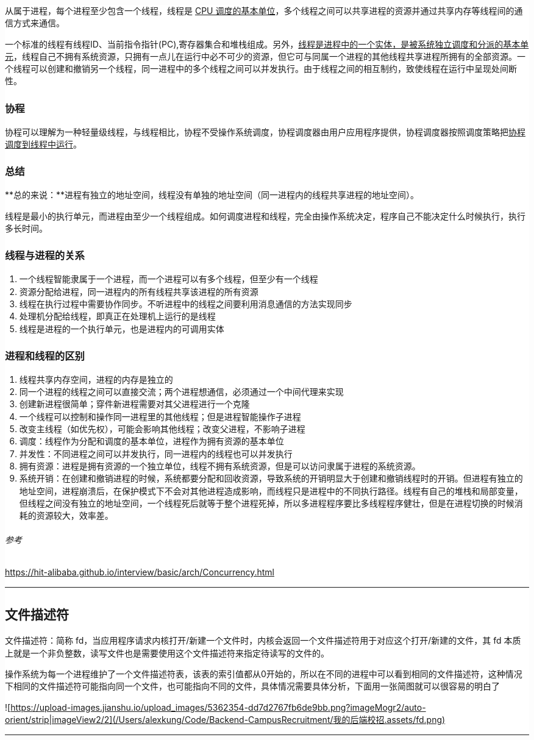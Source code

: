 从属于进程，每个进程至少包含一个线程，线程是 <u>CPU 调度的基本单位</u>，多个线程之间可以共享进程的资源并通过共享内存等线程间的通信方式来通信。

一个标准的线程有线程ID、当前指令指针(PC),寄存器集合和堆栈组成。另外，<u>线程是进程中的一个实体，是被系统独立调度和分派的基本单元</u>，线程自己不拥有系统资源，只拥有一点儿在运行中必不可少的资源，但它可与同属一个进程的其他线程共享进程所拥有的全部资源。一个线程可以创建和撤销另一个线程，同一进程中的多个线程之间可以并发执行。由于线程之间的相互制约，致使线程在运行中呈现处间断性。

### 协程

协程可以理解为一种轻量级线程，与线程相比，协程不受操作系统调度，协程调度器由用户应用程序提供，协程调度器按照调度策略把<u>协程调度到线程中运行</u>。

### 总结

**总的来说：**进程有独立的地址空间，线程没有单独的地址空间（同一进程内的线程共享进程的地址空间）。

线程是最小的执行单元，而进程由至少一个线程组成。如何调度进程和线程，完全由操作系统决定，程序自己不能决定什么时候执行，执行多长时间。

### 线程与进程的关系

1. 一个线程智能隶属于一个进程，而一个进程可以有多个线程，但至少有一个线程
2. 资源分配给进程，同一进程内的所有线程共享该进程的所有资源
3. 线程在执行过程中需要协作同步。不听进程中的线程之间要利用消息通信的方法实现同步
4. 处理机分配给线程，即真正在处理机上运行的是线程
5. 线程是进程的一个执行单元，也是进程内的可调用实体

### 进程和线程的区别

1. 线程共享内存空间，进程的内存是独立的
2. 同一个进程的线程之间可以直接交流；两个进程想通信，必须通过一个中间代理来实现
3. 创建新进程很简单；穿件新进程需要对其父进程进行一个克隆
4. 一个线程可以控制和操作同一进程里的其他线程；但是进程智能操作子进程
5. 改变主线程（如优先权），可能会影响其他线程；改变父进程，不影响子进程
6. 调度：线程作为分配和调度的基本单位，进程作为拥有资源的基本单位
7. 并发性：不同进程之间可以并发执行，同一进程内的线程也可以并发执行
8. 拥有资源：进程是拥有资源的一个独立单位，线程不拥有系统资源，但是可以访问隶属于进程的系统资源。
9. 系统开销：在创建和撤销进程的时候，系统都要分配和回收资源，导致系统的开销明显大于创建和撤销线程时的开销。但进程有独立的地址空间，进程崩溃后，在保护模式下不会对其他进程造成影响，而线程只是进程中的不同执行路径。线程有自己的堆栈和局部变量，但线程之间没有独立的地址空间，一个线程死后就等于整个进程死掉，所以多进程程序要比多线程程序健壮，但是在进程切换的时候消耗的资源较大，效率差。



###### 参考

https://hit-alibaba.github.io/interview/basic/arch/Concurrency.html

---

## 文件描述符

文件描述符：简称 fd，当应用程序请求内核打开/新建一个文件时，内核会返回一个文件描述符用于对应这个打开/新建的文件，其 fd 本质上就是一个非负整数，读写文件也是需要使用这个文件描述符来指定待读写的文件的。

操作系统为每一个进程维护了一个文件描述符表，该表的索引值都从0开始的，所以在不同的进程中可以看到相同的文件描述符，这种情况下相同的文件描述符可能指向同一个文件，也可能指向不同的文件，具体情况需要具体分析，下面用一张简图就可以很容易的明白了

![https://upload-images.jianshu.io/upload_images/5362354-dd7d2767fb6de9bb.png?imageMogr2/auto-orient/strip|imageView2/2](/Users/alexkung/Code/Backend-CampusRecruitment/我的后端校招.assets/fd.png)

---
